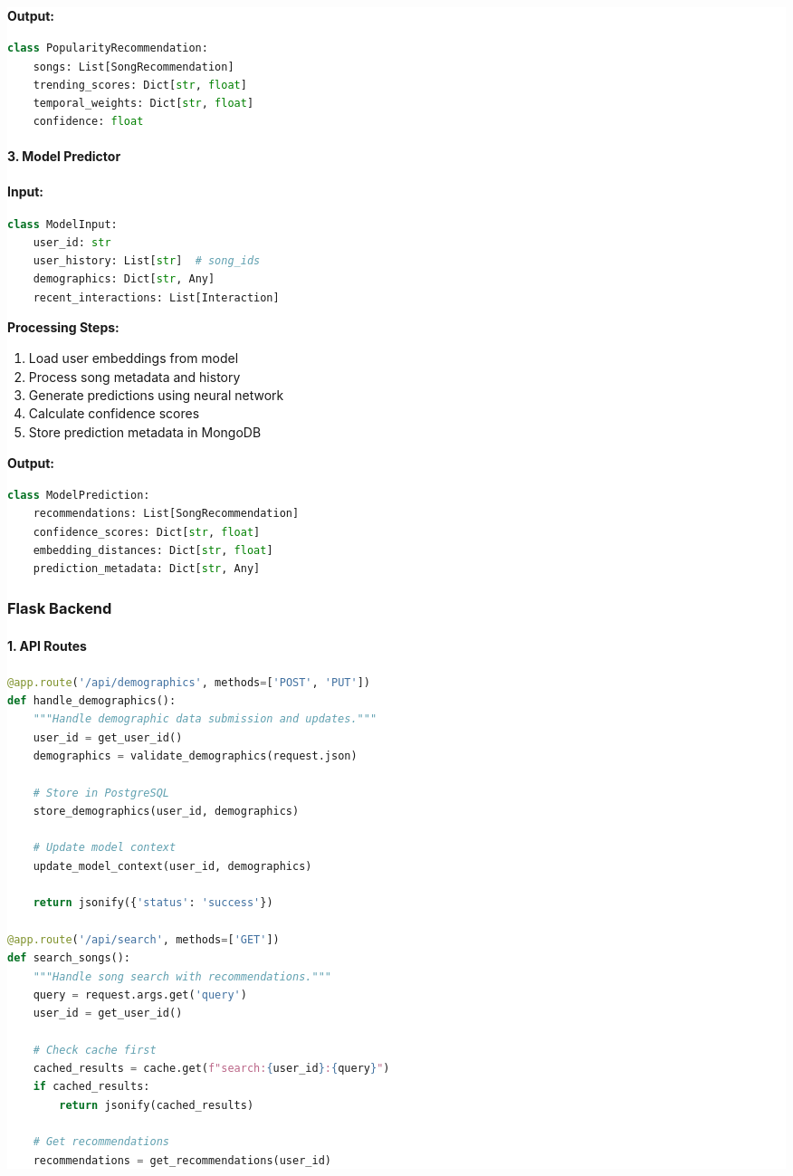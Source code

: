 **Output:**
```python
class PopularityRecommendation:
    songs: List[SongRecommendation]
    trending_scores: Dict[str, float]
    temporal_weights: Dict[str, float]
    confidence: float
```

#### 3. Model Predictor
**Input:**
```python
class ModelInput:
    user_id: str
    user_history: List[str]  # song_ids
    demographics: Dict[str, Any]
    recent_interactions: List[Interaction]
```

**Processing Steps:**
1. Load user embeddings from model
2. Process song metadata and history
3. Generate predictions using neural network
4. Calculate confidence scores
5. Store prediction metadata in MongoDB

**Output:**
```python
class ModelPrediction:
    recommendations: List[SongRecommendation]
    confidence_scores: Dict[str, float]
    embedding_distances: Dict[str, float]
    prediction_metadata: Dict[str, Any]
```

### Flask Backend

#### 1. API Routes
```python
@app.route('/api/demographics', methods=['POST', 'PUT'])
def handle_demographics():
    """Handle demographic data submission and updates."""
    user_id = get_user_id()
    demographics = validate_demographics(request.json)
    
    # Store in PostgreSQL
    store_demographics(user_id, demographics)
    
    # Update model context
    update_model_context(user_id, demographics)
    
    return jsonify({'status': 'success'})

@app.route('/api/search', methods=['GET'])
def search_songs():
    """Handle song search with recommendations."""
    query = request.args.get('query')
    user_id = get_user_id()
    
    # Check cache first
    cached_results = cache.get(f"search:{user_id}:{query}")
    if cached_results:
        return jsonify(cached_results)
    
    # Get recommendations
    recommendations = get_recommendations(user_id)
```